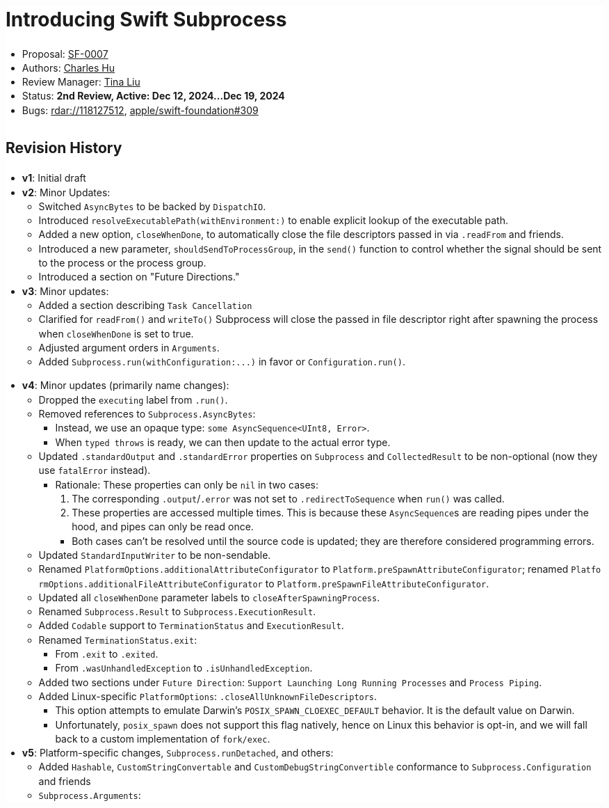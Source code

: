 # Introducing Swift Subprocess

* Proposal: [SF-0007](0007-swift-subprocess.md)
* Authors: [Charles Hu](https://github.com/iCharlesHu)
* Review Manager: [Tina Liu](https://github.com/itingliu)
* Status: **2nd Review, Active: Dec 12, 2024...Dec 19, 2024**
* Bugs: [rdar://118127512](rdar://118127512), [apple/swift-foundation#309](https://github.com/apple/swift-foundation/issues/309)


## Revision History

* **v1**: Initial draft
* **v2**: Minor Updates:
    - Switched `AsyncBytes` to be backed by `DispatchIO`.
    - Introduced `resolveExecutablePath(withEnvironment:)` to enable explicit lookup of the executable path.
    - Added a new option, `closeWhenDone`, to automatically close the file descriptors passed in via `.readFrom` and friends.
    - Introduced a new parameter, `shouldSendToProcessGroup`, in the `send()` function to control whether the signal should be sent to the process or the process group.
    - Introduced a section on "Future Directions."
* **v3**: Minor updates:
    - Added a section describing `Task Cancellation`
    - Clarified for `readFrom()` and `writeTo()` Subprocess will close the passed in file descriptor right after spawning the process when `closeWhenDone` is set to true.
    - Adjusted argument orders in `Arguments`.
    - Added `Subprocess.run(withConfiguration:...)` in favor or `Configuration.run()`.
- **v4**: Minor updates (primarily name changes):
    - Dropped the `executing` label from `.run()`.
    - Removed references to `Subprocess.AsyncBytes`:
        - Instead, we use an opaque type: `some AsyncSequence<UInt8, Error>`.
        - When `typed throws` is ready, we can then update to the actual error type.
    - Updated `.standardOutput` and `.standardError` properties on `Subprocess` and `CollectedResult` to be non-optional (now they use `fatalError` instead).
        - Rationale: These properties can only be `nil` in two cases:
            1. The corresponding `.output`/`.error` was not set to `.redirectToSequence` when `run()` was called.
            2. These properties are accessed multiple times. This is because these `AsyncSequence`s are reading pipes under the hood, and pipes can only be read once.
            - Both cases can’t be resolved until the source code is updated; they are therefore considered programming errors.
    - Updated `StandardInputWriter` to be non-sendable.
    - Renamed `PlatformOptions.additionalAttributeConfigurator` to `Platform.preSpawnAttributeConfigurator`; renamed `PlatformOptions.additionalFileAttributeConfigurator` to `Platform.preSpawnFileAttributeConfigurator`.
    - Updated all `closeWhenDone` parameter labels to `closeAfterSpawningProcess`.
    - Renamed `Subprocess.Result` to `Subprocess.ExecutionResult`.
    - Added `Codable` support to `TerminationStatus` and `ExecutionResult`.
    - Renamed `TerminationStatus.exit`:
        - From `.exit` to `.exited`.
        - From `.wasUnhandledException` to `.isUnhandledException`.
    - Added two sections under `Future Direction`: `Support Launching Long Running Processes` and `Process Piping`.
    - Added Linux-specific `PlatformOptions`: `.closeAllUnknownFileDescriptors`.
        - This option attempts to emulate Darwin’s `POSIX_SPAWN_CLOEXEC_DEFAULT` behavior. It is the default value on Darwin.
        - Unfortunately, `posix_spawn` does not support this flag natively, hence on Linux this behavior is opt-in, and we will fall back to a custom implementation of `fork/exec`.
- **v5**: Platform-specific changes, `Subprocess.runDetached`, and others:
    - Added `Hashable`, `CustomStringConvertable` and `CustomDebugStringConvertible` conformance to `Subprocess.Configuration` and friends
    - `Subprocess.Arguments`: